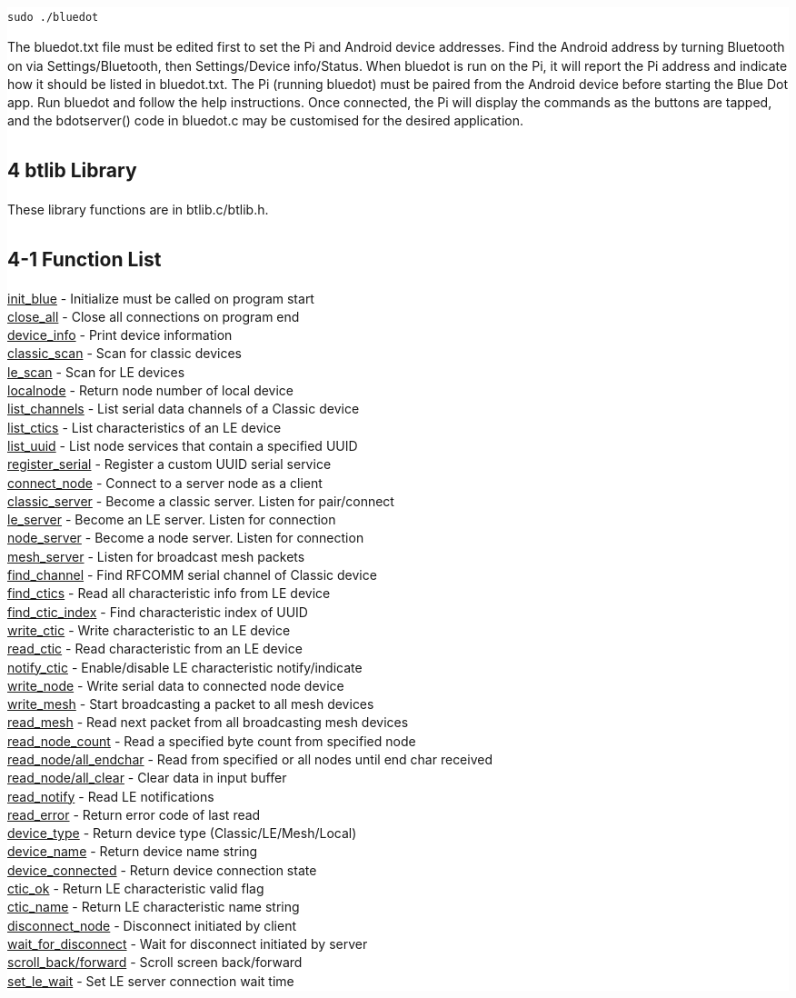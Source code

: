 ```
sudo ./bluedot

```

The bluedot.txt file must be edited first to set the Pi and Android device addresses. Find the
Android address by turning Bluetooth on via Settings/Bluetooth, then
Settings/Device info/Status. When bluedot is run on the Pi, it will report the Pi address and indicate
how it should be listed in bluedot.txt. The Pi (running bluedot) must be paired from the Android device
before starting the Blue Dot app. Run bluedot and follow the help instructions. Once connected,
the Pi will display the commands as the buttons are tapped, and the bdotserver() code in bluedot.c
may be customised for the desired application.




## 4 btlib Library 

These library functions are in btlib.c/btlib.h.       

## 4-1 Function List


[init\_blue](#4-2-15-init\_blue) - Initialize must be called on program start<br/>
[close\_all](#4-2-3-close\_all) - Close all connections on program end<br/>
[device\_info](#4-2-8-device\_info) - Print device information<br/>
[classic\_scan](#4-2-1-classic\_scan) - Scan for classic devices<br/>
[le\_scan](#4-2-15-le\_scan) - Scan for LE devices<br/>
[localnode](#4-2-21-localnode) - Return node number of local device<br/>
[list\_channels](#4-2-18-list\_channels) - List serial data channels of a Classic device<br/>
[list\_ctics](#4-2-19-list\_ctics) - List characteristics of an LE device<br/>
[list\_uuid](#4-2-20-list\_uuid) - List node services that contain a specified UUID<br/>
[register\_serial](#4-2-35-register\_serial) - Register a custom UUID serial service<br/>
[connect\_node](#4-2-4-connect\_node) - Connect to a server node as a client<br/>
[classic\_server](#4-2-2-classic\_server) - Become a classic server. Listen for pair/connect<br/>
[le\_server](#4-2-17-le\_server) - Become an LE server. Listen for connection<br/>
[node\_server](#4-2-25-node\_server) - Become a node server. Listen for connection<br/>
[mesh\_server](#4-2-24-mesh\_server) - Listen for broadcast mesh packets<br/>
[find\_channel](#4-2-12-find\_channel) - Find RFCOMM serial channel of Classic device<br/>
[find\_ctics](#4-2-13-find\_ctics) - Read all characteristic info from LE device<br/>
[find\_ctic\_index](#4-2-14-find\_ctic\_index) - Find characteristic index of UUID<br/>
[write\_ctic](#4-2-41-write\_ctic) - Write characteristic to an LE device<br/>
[read\_ctic](#4-2-28-read\_ctic) - Read characteristic from an LE device<br/>
[notify\_ctic](#4-2-26-notify\_ctic) - Enable/disable LE characteristic notify/indicate<br/>
[write\_node](#4-2-43-write\_node) - Write serial data to connected node device<br/>
[write\_mesh](#4-2-42-write\_mesh) - Start broadcasting a packet to all mesh devices<br/>
[read\_mesh](#4-2-30-read\_mesh) - Read next packet from all broadcasting mesh devices<br/> 
[read\_node\_count](#4-2-31-read\_node\_count) - Read a specified byte count from specified node<br/>
[read\_node/all\_endchar](#4-2-32-read\_node-all\_endchar) - Read from specified or all nodes until end char received<br/>
[read\_node/all\_clear](#4-2-33-read\_node-all\_clear) - Clear data in input buffer<br/>
[read\_notify](#4-2-34-read\_notify) - Read LE notifications<br/>
[read\_error](#4-2-29-read\_error) - Return error code of last read<br/>
[device\_type](#4-2-10-device\_type) - Return device type (Classic/LE/Mesh/Local)<br/>
[device\_name](#4-2-9-device\_name) - Return device name string<br/>
[device\_connected](#4-2-7-device\_connected) - Return device connection state<br>
[ctic\_ok](#4-2-6-cti\c_ok) - Return LE characteristic valid flag<br/>
[ctic\_name](#4-2-5-ctic\_name) - Return LE characteristic name string<br/>
[disconnect\_node](#4-2-11-disconnect\_node) - Disconnect initiated by client<br/>
[wait\_for\_disconnect](#4-2-40-wait\_for\_disconnect) - Wait for disconnect initiated by server<br/>
[scroll\_back/forward](#4-2-36-scroll\_back-forward) - Scroll screen back/forward<br/>
[set\_le\_wait](#4-2-37-set\_le\_wait) - Set LE server connection wait time<br/>